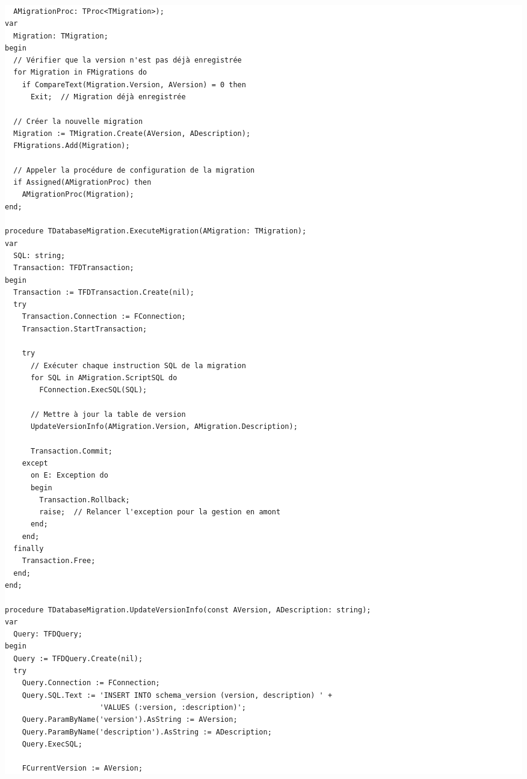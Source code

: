```delphi
  AMigrationProc: TProc<TMigration>);
var
  Migration: TMigration;
begin
  // Vérifier que la version n'est pas déjà enregistrée
  for Migration in FMigrations do
    if CompareText(Migration.Version, AVersion) = 0 then
      Exit;  // Migration déjà enregistrée

  // Créer la nouvelle migration
  Migration := TMigration.Create(AVersion, ADescription);
  FMigrations.Add(Migration);

  // Appeler la procédure de configuration de la migration
  if Assigned(AMigrationProc) then
    AMigrationProc(Migration);
end;

procedure TDatabaseMigration.ExecuteMigration(AMigration: TMigration);
var
  SQL: string;
  Transaction: TFDTransaction;
begin
  Transaction := TFDTransaction.Create(nil);
  try
    Transaction.Connection := FConnection;
    Transaction.StartTransaction;

    try
      // Exécuter chaque instruction SQL de la migration
      for SQL in AMigration.ScriptSQL do
        FConnection.ExecSQL(SQL);

      // Mettre à jour la table de version
      UpdateVersionInfo(AMigration.Version, AMigration.Description);

      Transaction.Commit;
    except
      on E: Exception do
      begin
        Transaction.Rollback;
        raise;  // Relancer l'exception pour la gestion en amont
      end;
    end;
  finally
    Transaction.Free;
  end;
end;

procedure TDatabaseMigration.UpdateVersionInfo(const AVersion, ADescription: string);
var
  Query: TFDQuery;
begin
  Query := TFDQuery.Create(nil);
  try
    Query.Connection := FConnection;
    Query.SQL.Text := 'INSERT INTO schema_version (version, description) ' +
                      'VALUES (:version, :description)';
    Query.ParamByName('version').AsString := AVersion;
    Query.ParamByName('description').AsString := ADescription;
    Query.ExecSQL;

    FCurrentVersion := AVersion;
```